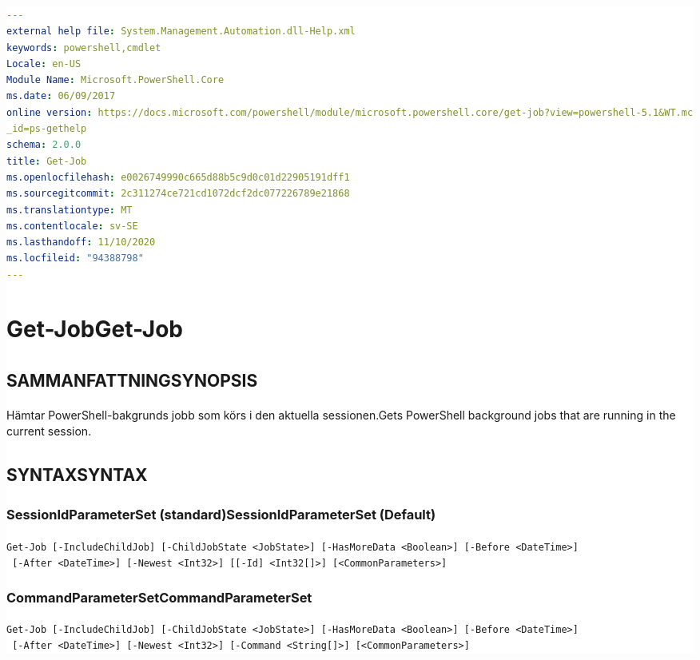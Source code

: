```yaml
---
external help file: System.Management.Automation.dll-Help.xml
keywords: powershell,cmdlet
Locale: en-US
Module Name: Microsoft.PowerShell.Core
ms.date: 06/09/2017
online version: https://docs.microsoft.com/powershell/module/microsoft.powershell.core/get-job?view=powershell-5.1&WT.mc_id=ps-gethelp
schema: 2.0.0
title: Get-Job
ms.openlocfilehash: e0026749990c665d88b5c9d0c01d22905191dff1
ms.sourcegitcommit: 2c311274ce721cd1072dcf2dc077226789e21868
ms.translationtype: MT
ms.contentlocale: sv-SE
ms.lasthandoff: 11/10/2020
ms.locfileid: "94388798"
---
```

# <span data-ttu-id="8fb24-103">Get-Job</span><span class="sxs-lookup"><span data-stu-id="8fb24-103">Get-Job</span></span>

## <span data-ttu-id="8fb24-104">SAMMANFATTNING</span><span class="sxs-lookup"><span data-stu-id="8fb24-104">SYNOPSIS</span></span>
<span data-ttu-id="8fb24-105">Hämtar PowerShell-bakgrunds jobb som körs i den aktuella sessionen.</span><span class="sxs-lookup"><span data-stu-id="8fb24-105">Gets PowerShell background jobs that are running in the current session.</span></span>

## <span data-ttu-id="8fb24-106">SYNTAX</span><span class="sxs-lookup"><span data-stu-id="8fb24-106">SYNTAX</span></span>

### <span data-ttu-id="8fb24-107">SessionIdParameterSet (standard)</span><span class="sxs-lookup"><span data-stu-id="8fb24-107">SessionIdParameterSet (Default)</span></span>

```
Get-Job [-IncludeChildJob] [-ChildJobState <JobState>] [-HasMoreData <Boolean>] [-Before <DateTime>]
 [-After <DateTime>] [-Newest <Int32>] [[-Id] <Int32[]>] [<CommonParameters>]
```

### <span data-ttu-id="8fb24-108">CommandParameterSet</span><span class="sxs-lookup"><span data-stu-id="8fb24-108">CommandParameterSet</span></span>

```
Get-Job [-IncludeChildJob] [-ChildJobState <JobState>] [-HasMoreData <Boolean>] [-Before <DateTime>]
 [-After <DateTime>] [-Newest <Int32>] [-Command <String[]>] [<CommonParameters>]
```
